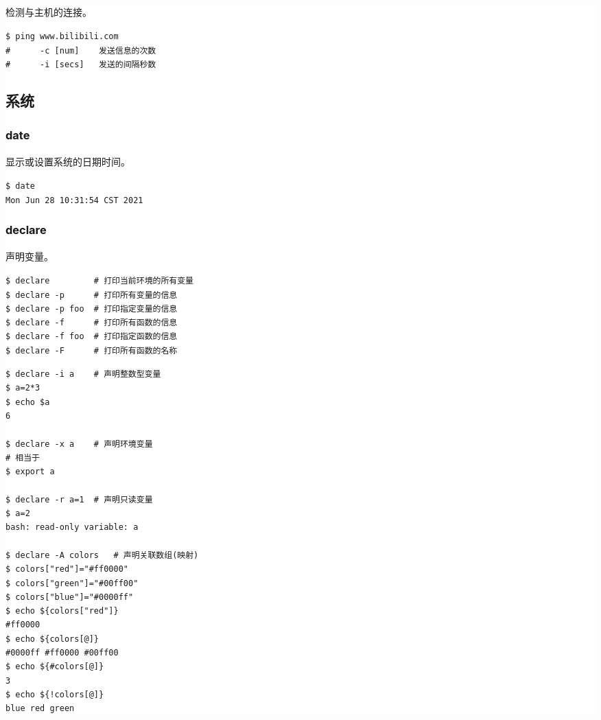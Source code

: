 检测与主机的连接。

```shell
$ ping www.bilibili.com
#      -c [num]    发送信息的次数
#      -i [secs]   发送的间隔秒数
```

## 系统

### date

显示或设置系统的日期时间。

```shell
$ date
Mon Jun 28 10:31:54 CST 2021
```

### declare

声明变量。

```shell
$ declare         # 打印当前环境的所有变量
$ declare -p      # 打印所有变量的信息
$ declare -p foo  # 打印指定变量的信息
$ declare -f      # 打印所有函数的信息
$ declare -f foo  # 打印指定函数的信息
$ declare -F      # 打印所有函数的名称
```

```shell
$ declare -i a    # 声明整数型变量
$ a=2*3
$ echo $a
6

$ declare -x a    # 声明环境变量
# 相当于
$ export a

$ declare -r a=1  # 声明只读变量
$ a=2
bash: read-only variable: a

$ declare -A colors   # 声明关联数组(映射)
$ colors["red"]="#ff0000"
$ colors["green"]="#00ff00"
$ colors["blue"]="#0000ff"
$ echo ${colors["red"]}
#ff0000
$ echo ${colors[@]}
#0000ff #ff0000 #00ff00
$ echo ${#colors[@]}
3
$ echo ${!colors[@]}
blue red green
```

